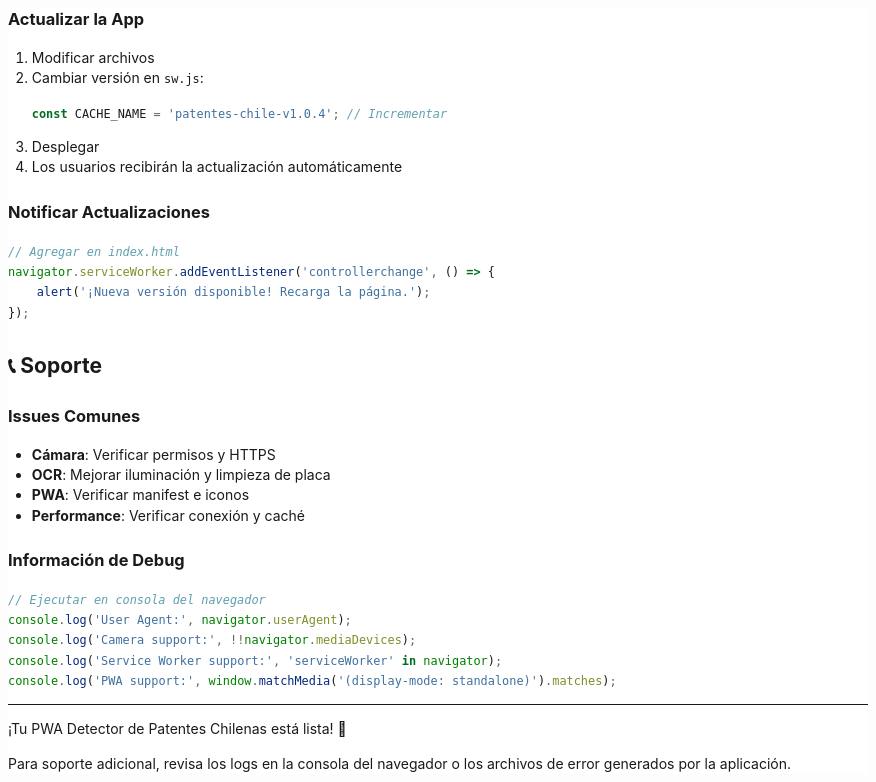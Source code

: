 ### Actualizar la App
1. Modificar archivos
2. Cambiar versión en `sw.js`:
   ```javascript
   const CACHE_NAME = 'patentes-chile-v1.0.4'; // Incrementar
   ```
3. Desplegar
4. Los usuarios recibirán la actualización automáticamente

### Notificar Actualizaciones
```javascript
// Agregar en index.html
navigator.serviceWorker.addEventListener('controllerchange', () => {
    alert('¡Nueva versión disponible! Recarga la página.');
});
```

## 📞 Soporte

### Issues Comunes
- **Cámara**: Verificar permisos y HTTPS
- **OCR**: Mejorar iluminación y limpieza de placa
- **PWA**: Verificar manifest e iconos
- **Performance**: Verificar conexión y caché

### Información de Debug
```javascript
// Ejecutar en consola del navegador
console.log('User Agent:', navigator.userAgent);
console.log('Camera support:', !!navigator.mediaDevices);
console.log('Service Worker support:', 'serviceWorker' in navigator);
console.log('PWA support:', window.matchMedia('(display-mode: standalone)').matches);
```

---

¡Tu PWA Detector de Patentes Chilenas está lista! 🎉

Para soporte adicional, revisa los logs en la consola del navegador o los archivos de error generados por la aplicación.